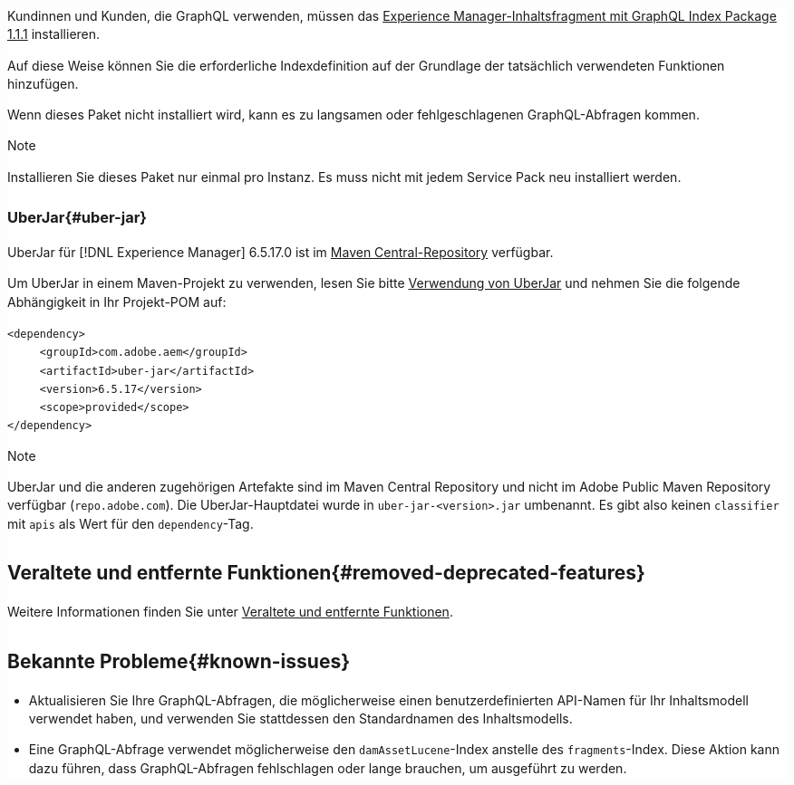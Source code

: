 Kundinnen und Kunden, die GraphQL verwenden, müssen das [Experience Manager-Inhaltsfragment mit GraphQL Index Package 1.1.1](https://experience.adobe.com/#/downloads/content/software-distribution/en/aem.html?package=/content/software-distribution/en/details.html/content/dam/aem/public/adobe/packages/cq650/featurepack/cfm-graphql-index-def-1.1.1.zip) installieren.

Auf diese Weise können Sie die erforderliche Indexdefinition auf der Grundlage der tatsächlich verwendeten Funktionen hinzufügen.

Wenn dieses Paket nicht installiert wird, kann es zu langsamen oder fehlgeschlagenen GraphQL-Abfragen kommen.

>[!NOTE]
>
>Installieren Sie dieses Paket nur einmal pro Instanz. Es muss nicht mit jedem Service Pack neu installiert werden.

### UberJar{#uber-jar}

UberJar für [!DNL Experience Manager] 6.5.17.0 ist im [Maven Central-Repository](https://repo.maven.apache.org/maven2/com/adobe/aem/uber-jar/6.5.17/) verfügbar. 

Um UberJar in einem Maven-Projekt zu verwenden, lesen Sie bitte [Verwendung von UberJar](/help/sites-developing/ht-projects-maven.md) und nehmen Sie die folgende Abhängigkeit in Ihr Projekt-POM auf: 

```shell
<dependency>
     <groupId>com.adobe.aem</groupId>
     <artifactId>uber-jar</artifactId>
     <version>6.5.17</version>
     <scope>provided</scope>
</dependency>
```

>[!NOTE]
>
>UberJar und die anderen zugehörigen Artefakte sind im Maven Central Repository und nicht im Adobe Public Maven Repository verfügbar (`repo.adobe.com`). Die UberJar-Hauptdatei wurde in `uber-jar-<version>.jar` umbenannt. Es gibt also keinen `classifier` mit `apis` als Wert für den `dependency`-Tag.

## Veraltete und entfernte Funktionen{#removed-deprecated-features}

Weitere Informationen finden Sie unter [Veraltete und entfernte Funktionen](/help/release-notes/deprecated-removed-features.md/).

## Bekannte Probleme{#known-issues}




* Aktualisieren Sie Ihre GraphQL-Abfragen, die möglicherweise einen benutzerdefinierten API-Namen für Ihr Inhaltsmodell verwendet haben, und verwenden Sie stattdessen den Standardnamen des Inhaltsmodells.

* Eine GraphQL-Abfrage verwendet möglicherweise den `damAssetLucene`-Index anstelle des `fragments`-Index. Diese Aktion kann dazu führen, dass GraphQL-Abfragen fehlschlagen oder lange brauchen, um ausgeführt zu werden.
